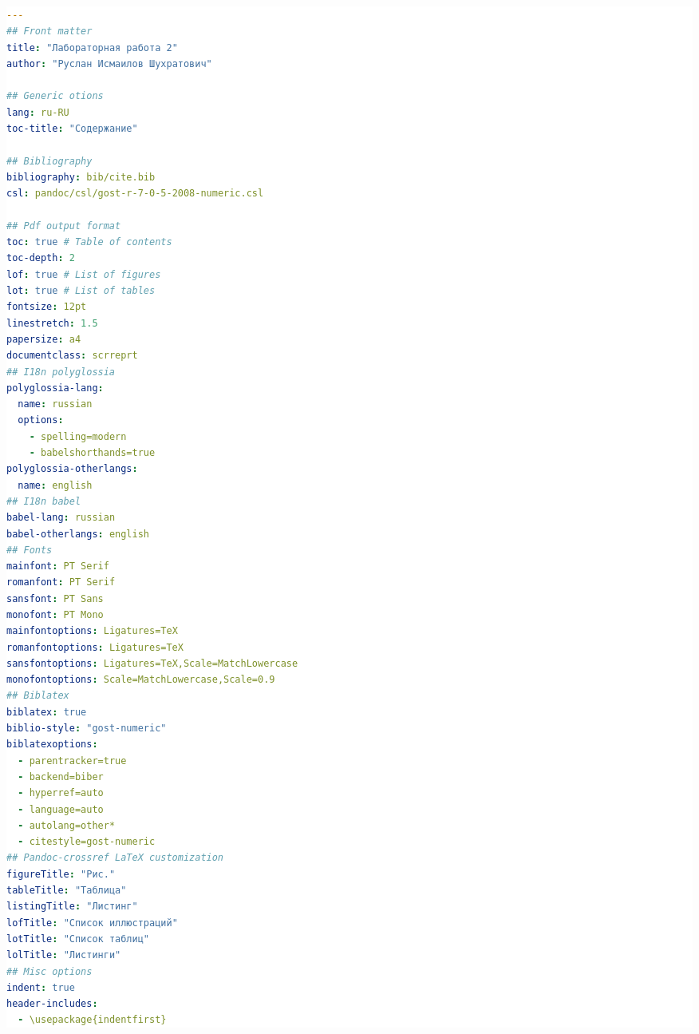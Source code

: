 ```yaml
---
## Front matter
title: "Лабораторная работа 2"
author: "Руслан Исмаилов Шухратович"

## Generic otions
lang: ru-RU
toc-title: "Содержание"

## Bibliography
bibliography: bib/cite.bib
csl: pandoc/csl/gost-r-7-0-5-2008-numeric.csl

## Pdf output format
toc: true # Table of contents
toc-depth: 2
lof: true # List of figures
lot: true # List of tables
fontsize: 12pt
linestretch: 1.5
papersize: a4
documentclass: scrreprt
## I18n polyglossia
polyglossia-lang:
  name: russian
  options:
	- spelling=modern
	- babelshorthands=true
polyglossia-otherlangs:
  name: english
## I18n babel
babel-lang: russian
babel-otherlangs: english
## Fonts
mainfont: PT Serif
romanfont: PT Serif
sansfont: PT Sans
monofont: PT Mono
mainfontoptions: Ligatures=TeX
romanfontoptions: Ligatures=TeX
sansfontoptions: Ligatures=TeX,Scale=MatchLowercase
monofontoptions: Scale=MatchLowercase,Scale=0.9
## Biblatex
biblatex: true
biblio-style: "gost-numeric"
biblatexoptions:
  - parentracker=true
  - backend=biber
  - hyperref=auto
  - language=auto
  - autolang=other*
  - citestyle=gost-numeric
## Pandoc-crossref LaTeX customization
figureTitle: "Рис."
tableTitle: "Таблица"
listingTitle: "Листинг"
lofTitle: "Список иллюстраций"
lotTitle: "Список таблиц"
lolTitle: "Листинги"
## Misc options
indent: true
header-includes:
  - \usepackage{indentfirst}
```